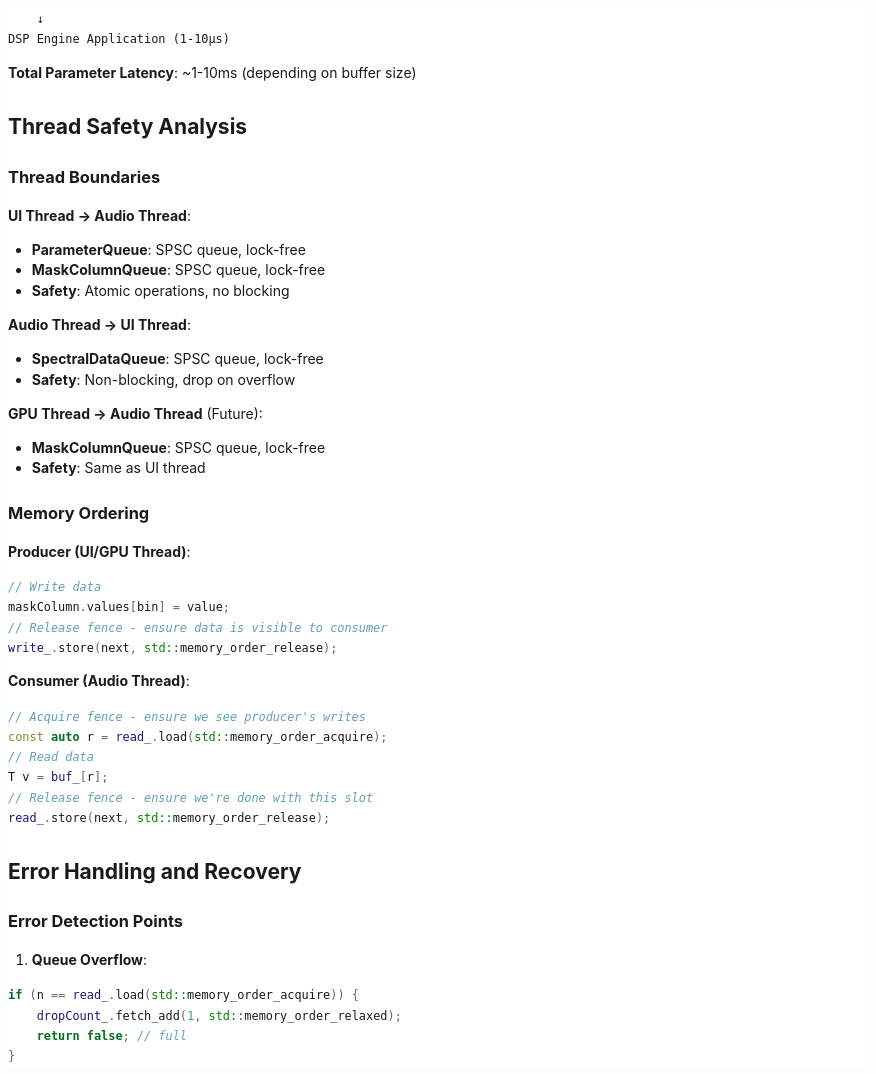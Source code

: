 ```
    ↓
DSP Engine Application (1-10μs)
```

**Total Parameter Latency**: ~1-10ms (depending on buffer size)

## Thread Safety Analysis

### Thread Boundaries

**UI Thread → Audio Thread**:
- **ParameterQueue**: SPSC queue, lock-free
- **MaskColumnQueue**: SPSC queue, lock-free
- **Safety**: Atomic operations, no blocking

**Audio Thread → UI Thread**:
- **SpectralDataQueue**: SPSC queue, lock-free
- **Safety**: Non-blocking, drop on overflow

**GPU Thread → Audio Thread** (Future):
- **MaskColumnQueue**: SPSC queue, lock-free
- **Safety**: Same as UI thread

### Memory Ordering

**Producer (UI/GPU Thread)**:
```cpp
// Write data
maskColumn.values[bin] = value;
// Release fence - ensure data is visible to consumer
write_.store(next, std::memory_order_release);
```

**Consumer (Audio Thread)**:
```cpp
// Acquire fence - ensure we see producer's writes
const auto r = read_.load(std::memory_order_acquire);
// Read data
T v = buf_[r];
// Release fence - ensure we're done with this slot
read_.store(next, std::memory_order_release);
```

## Error Handling and Recovery

### Error Detection Points

1. **Queue Overflow**:
```cpp
if (n == read_.load(std::memory_order_acquire)) {
    dropCount_.fetch_add(1, std::memory_order_relaxed);
    return false; // full
}
```
